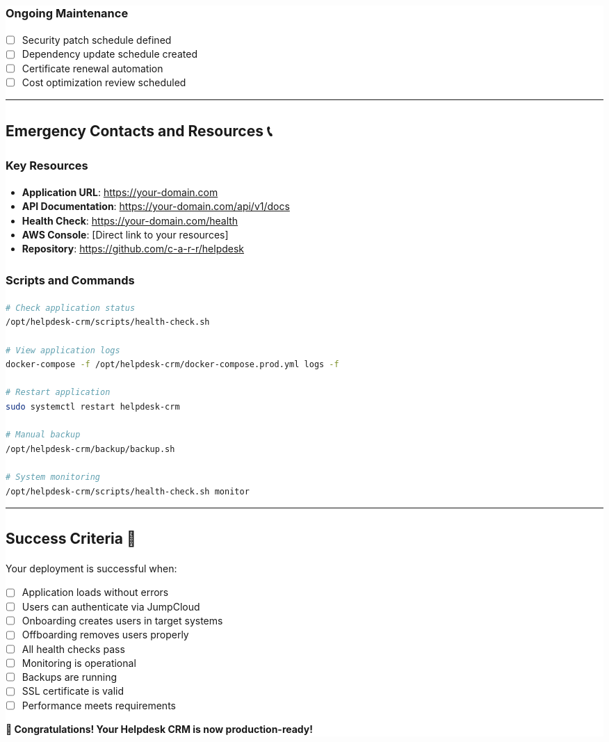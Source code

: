 ### Ongoing Maintenance
- [ ] Security patch schedule defined
- [ ] Dependency update schedule created
- [ ] Certificate renewal automation
- [ ] Cost optimization review scheduled

---

## Emergency Contacts and Resources 📞

### Key Resources
- **Application URL**: https://your-domain.com
- **API Documentation**: https://your-domain.com/api/v1/docs
- **Health Check**: https://your-domain.com/health
- **AWS Console**: [Direct link to your resources]
- **Repository**: https://github.com/c-a-r-r/helpdesk

### Scripts and Commands
```bash
# Check application status
/opt/helpdesk-crm/scripts/health-check.sh

# View application logs
docker-compose -f /opt/helpdesk-crm/docker-compose.prod.yml logs -f

# Restart application
sudo systemctl restart helpdesk-crm

# Manual backup
/opt/helpdesk-crm/backup/backup.sh

# System monitoring
/opt/helpdesk-crm/scripts/health-check.sh monitor
```

---

## Success Criteria 🎯

Your deployment is successful when:
- [ ] Application loads without errors
- [ ] Users can authenticate via JumpCloud
- [ ] Onboarding creates users in target systems
- [ ] Offboarding removes users properly
- [ ] All health checks pass
- [ ] Monitoring is operational
- [ ] Backups are running
- [ ] SSL certificate is valid
- [ ] Performance meets requirements

**🎉 Congratulations! Your Helpdesk CRM is now production-ready!**
